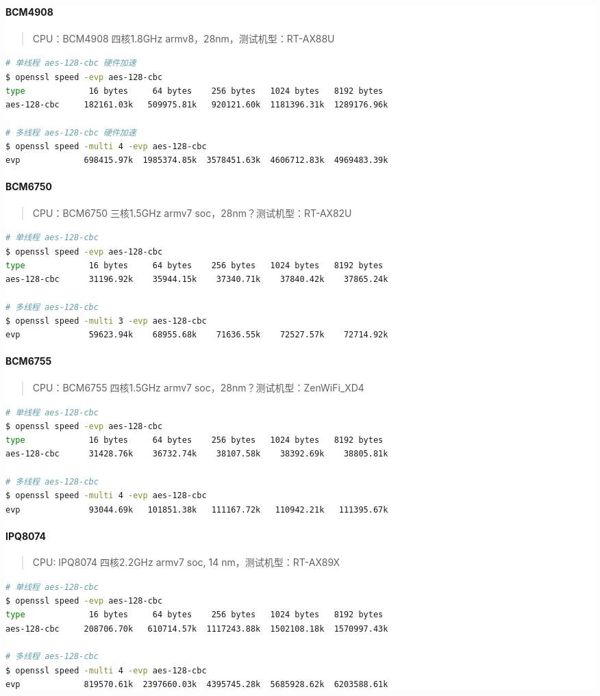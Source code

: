 #### **BCM4908**

> CPU：BCM4908 四核1.8GHz armv8，28nm，测试机型：RT-AX88U

```bash
# 单线程 aes-128-cbc 硬件加速
$ openssl speed -evp aes-128-cbc
type             16 bytes     64 bytes    256 bytes   1024 bytes   8192 bytes
aes-128-cbc     182161.03k   509975.81k   920121.60k  1181396.31k  1289176.96k

# 多线程 aes-128-cbc 硬件加速
$ openssl speed -multi 4 -evp aes-128-cbc
evp             698415.97k  1985374.85k  3578451.63k  4606712.83k  4969483.39k
```

#### **BCM6750**

> CPU：BCM6750 三核1.5GHz armv7 soc，28nm？测试机型：RT-AX82U

```bash
# 单线程 aes-128-cbc
$ openssl speed -evp aes-128-cbc
type             16 bytes     64 bytes    256 bytes   1024 bytes   8192 bytes
aes-128-cbc      31196.92k    35944.15k    37340.71k    37840.42k    37865.24k

# 多线程 aes-128-cbc
$ openssl speed -multi 3 -evp aes-128-cbc
evp              59623.94k    68955.68k    71636.55k    72527.57k    72714.92k
```

#### **BCM6755**

> CPU：BCM6755 四核1.5GHz armv7 soc，28nm？测试机型：ZenWiFi_XD4

```bash
# 单线程 aes-128-cbc
$ openssl speed -evp aes-128-cbc
type             16 bytes     64 bytes    256 bytes   1024 bytes   8192 bytes
aes-128-cbc      31428.76k    36732.74k    38107.58k    38392.69k    38805.81k

# 多线程 aes-128-cbc
$ openssl speed -multi 4 -evp aes-128-cbc
evp              93044.69k   101851.38k   111167.72k   110942.21k   111395.67k
```

#### **IPQ8074**

> CPU: IPQ8074 四核2.2GHz armv7 soc, 14 nm，测试机型：RT-AX89X

```bash
# 单线程 aes-128-cbc
$ openssl speed -evp aes-128-cbc
type             16 bytes     64 bytes    256 bytes   1024 bytes   8192 bytes
aes-128-cbc     208706.70k   610714.57k  1117243.88k  1502108.18k  1570997.43k

# 多线程 aes-128-cbc
$ openssl speed -multi 4 -evp aes-128-cbc
evp             819570.61k  2397660.03k  4395745.28k  5685928.62k  6203588.61k
```
